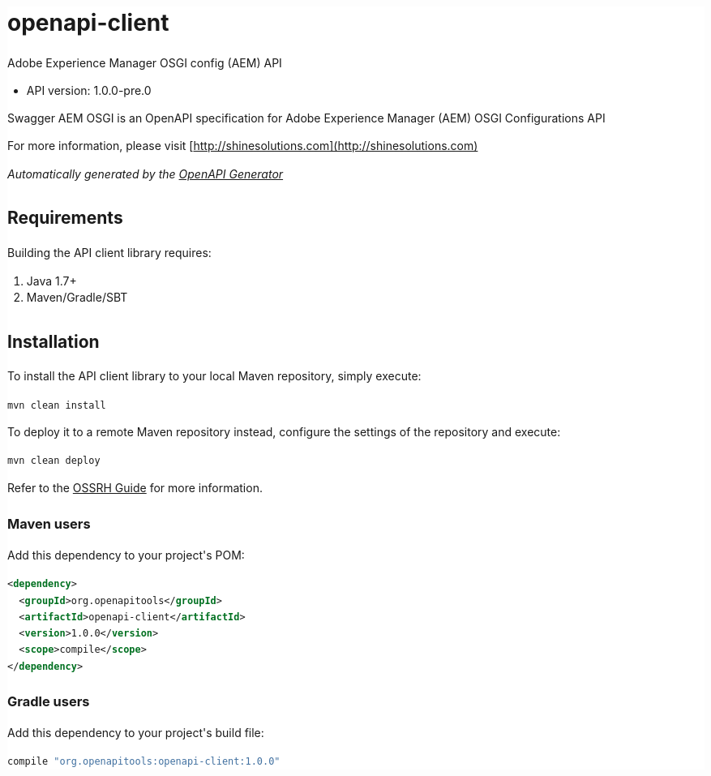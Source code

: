 # openapi-client

Adobe Experience Manager OSGI config (AEM) API
- API version: 1.0.0-pre.0

Swagger AEM OSGI is an OpenAPI specification for Adobe Experience Manager (AEM) OSGI Configurations API

  For more information, please visit [http://shinesolutions.com](http://shinesolutions.com)

*Automatically generated by the [OpenAPI Generator](https://openapi-generator.tech)*

## Requirements

Building the API client library requires:
1. Java 1.7+
2. Maven/Gradle/SBT

## Installation

To install the API client library to your local Maven repository, simply execute:

```shell
mvn clean install
```

To deploy it to a remote Maven repository instead, configure the settings of the repository and execute:

```shell
mvn clean deploy
```

Refer to the [OSSRH Guide](http://central.sonatype.org/pages/ossrh-guide.html) for more information.

### Maven users

Add this dependency to your project's POM:

```xml
<dependency>
  <groupId>org.openapitools</groupId>
  <artifactId>openapi-client</artifactId>
  <version>1.0.0</version>
  <scope>compile</scope>
</dependency>
```

### Gradle users

Add this dependency to your project's build file:

```groovy
compile "org.openapitools:openapi-client:1.0.0"
```
